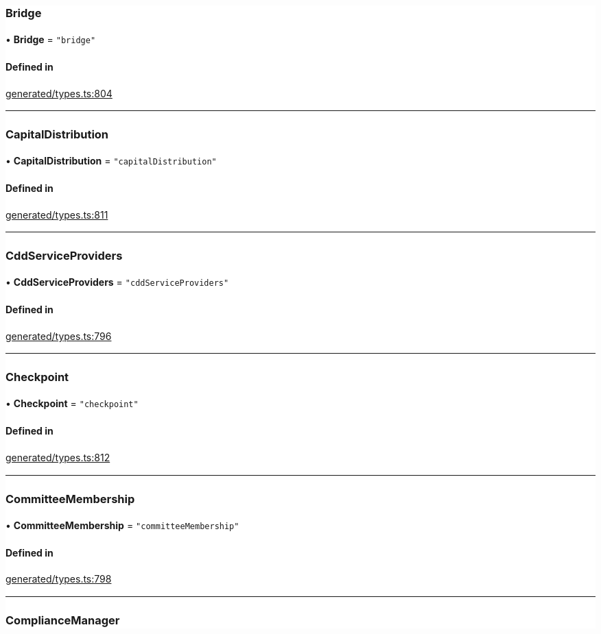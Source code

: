 ### Bridge

• **Bridge** = ``"bridge"``

#### Defined in

[generated/types.ts:804](https://github.com/PolymeshAssociation/polymesh-sdk/blob/daafaa68f/src/generated/types.ts#L804)

___

### CapitalDistribution

• **CapitalDistribution** = ``"capitalDistribution"``

#### Defined in

[generated/types.ts:811](https://github.com/PolymeshAssociation/polymesh-sdk/blob/daafaa68f/src/generated/types.ts#L811)

___

### CddServiceProviders

• **CddServiceProviders** = ``"cddServiceProviders"``

#### Defined in

[generated/types.ts:796](https://github.com/PolymeshAssociation/polymesh-sdk/blob/daafaa68f/src/generated/types.ts#L796)

___

### Checkpoint

• **Checkpoint** = ``"checkpoint"``

#### Defined in

[generated/types.ts:812](https://github.com/PolymeshAssociation/polymesh-sdk/blob/daafaa68f/src/generated/types.ts#L812)

___

### CommitteeMembership

• **CommitteeMembership** = ``"committeeMembership"``

#### Defined in

[generated/types.ts:798](https://github.com/PolymeshAssociation/polymesh-sdk/blob/daafaa68f/src/generated/types.ts#L798)

___

### ComplianceManager
